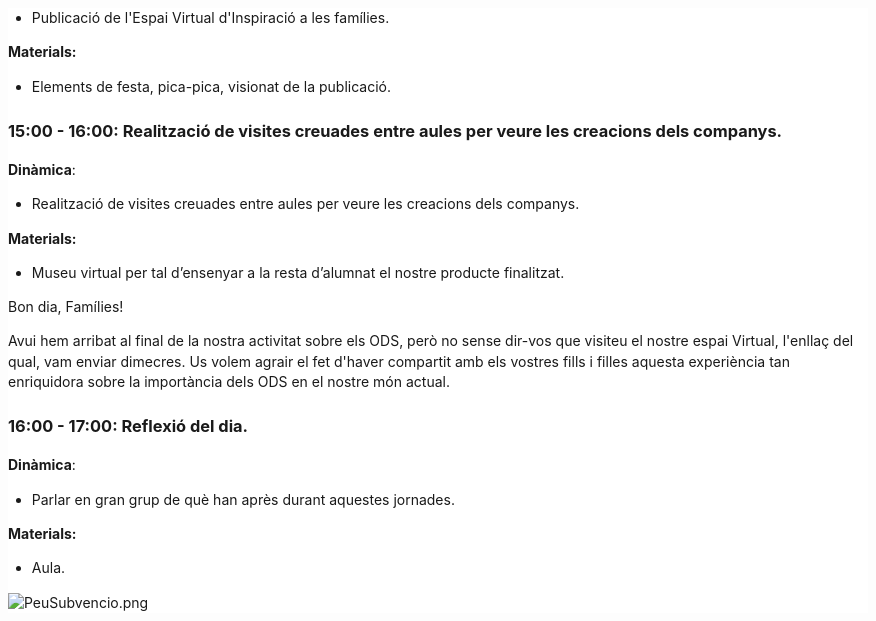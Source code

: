 - Publicació de l'Espai Virtual d'Inspiració a les famílies.

**Materials:**

- Elements de festa, pica-pica, visionat de la publicació.

### 15:00 - 16:00: Realització de visites creuades entre aules per veure les creacions dels companys.

**Dinàmica**:

- Realització de visites creuades entre aules per veure les creacions dels companys.

**Materials:**

- Museu virtual per tal d’ensenyar a la resta d’alumnat el nostre producte finalitzat.

Bon dia, Famílies!

Avui hem arribat al final de la nostra activitat sobre els ODS, però no sense dir-vos que visiteu el nostre espai Virtual, l'enllaç del qual, vam enviar dimecres. Us volem agrair el fet d'haver compartit amb els vostres fills i filles aquesta experiència tan enriquidora sobre la importància dels ODS en el nostre món actual.

### 16:00 - 17:00: **Reflexió del dia.**

**Dinàmica**:

- Parlar en gran grup de què han après durant aquestes jornades.

**Materials:**

- Aula.

![PeuSubvencio.png](%5BI3-I4%5D%20Ti%CC%81tol%20I4%20reciclem!%20e00b3d371fec49d4a8bed5f5299c68c6/PeuSubvencio.png)